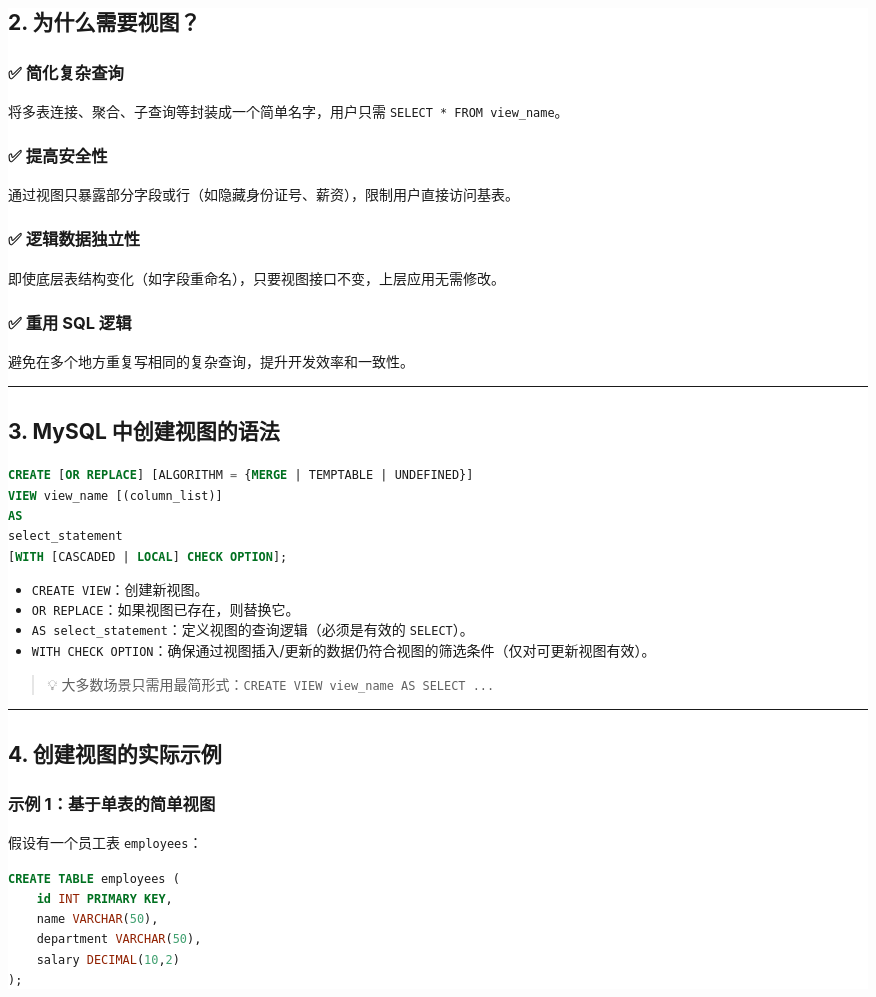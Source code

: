 ## 2. 为什么需要视图？

### ✅ 简化复杂查询

将多表连接、聚合、子查询等封装成一个简单名字，用户只需 `SELECT * FROM view_name`。

### ✅ 提高安全性

通过视图只暴露部分字段或行（如隐藏身份证号、薪资），限制用户直接访问基表。

### ✅ 逻辑数据独立性

即使底层表结构变化（如字段重命名），只要视图接口不变，上层应用无需修改。

### ✅ 重用 SQL 逻辑

避免在多个地方重复写相同的复杂查询，提升开发效率和一致性。

---

## 3. MySQL 中创建视图的语法

```sql
CREATE [OR REPLACE] [ALGORITHM = {MERGE | TEMPTABLE | UNDEFINED}]
VIEW view_name [(column_list)]
AS
select_statement
[WITH [CASCADED | LOCAL] CHECK OPTION];
```

- `CREATE VIEW`：创建新视图。
- `OR REPLACE`：如果视图已存在，则替换它。
- `AS select_statement`：定义视图的查询逻辑（必须是有效的 `SELECT`）。
- `WITH CHECK OPTION`：确保通过视图插入/更新的数据仍符合视图的筛选条件（仅对可更新视图有效）。

> 💡 大多数场景只需用最简形式：`CREATE VIEW view_name AS SELECT ...`

---

## 4. 创建视图的实际示例

### 示例 1：基于单表的简单视图

假设有一个员工表 `employees`：

```sql
CREATE TABLE employees (
    id INT PRIMARY KEY,
    name VARCHAR(50),
    department VARCHAR(50),
    salary DECIMAL(10,2)
);
```
